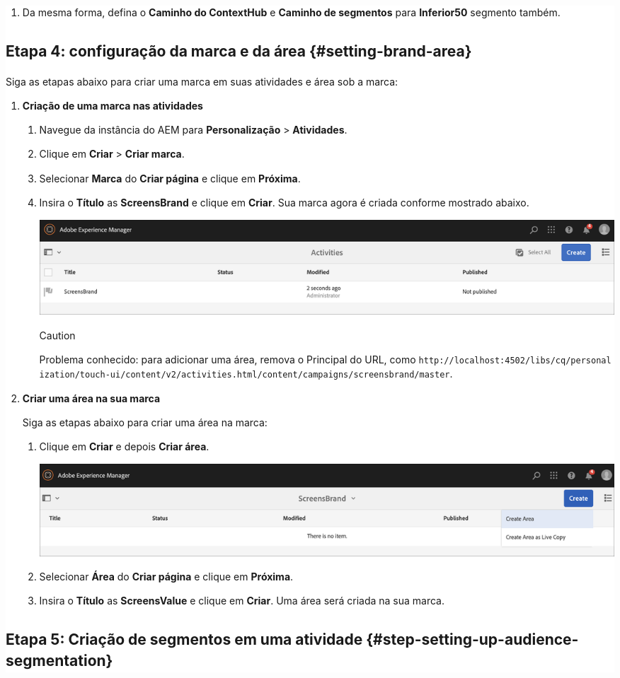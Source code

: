    1. Da mesma forma, defina o **Caminho do ContextHub** e **Caminho de segmentos** para **Inferior50** segmento também.

## Etapa 4: configuração da marca e da área {#setting-brand-area}

Siga as etapas abaixo para criar uma marca em suas atividades e área sob a marca:

1. **Criação de uma marca nas atividades**

   1. Navegue da instância do AEM para **Personalização** > **Atividades**.

   1. Clique em **Criar** > **Criar marca**.

   1. Selecionar **Marca** do **Criar página** e clique em **Próxima**.

   1. Insira o **Título** as **ScreensBrand** e clique em **Criar**. Sua marca agora é criada conforme mostrado abaixo.

      ![imagem](/help/user-guide/assets/context-hub/context-hub8.png)


      >[!CAUTION]
      >
      Problema conhecido: para adicionar uma área, remova o Principal do URL, como
      `http://localhost:4502/libs/cq/personalization/touch-ui/content/v2/activities.html/content/campaigns/screensbrand/master`.

1. **Criar uma área na sua marca**

   Siga as etapas abaixo para criar uma área na marca:

   1. Clique em **Criar** e depois **Criar área**.

      ![imagem](/help/user-guide/assets/context-hub/context-hub9.png)

   1. Selecionar **Área** do **Criar página** e clique em **Próxima**.

   1. Insira o **Título** as **ScreensValue** e clique em **Criar**.
Uma área será criada na sua marca.

## Etapa 5: Criação de segmentos em uma atividade {#step-setting-up-audience-segmentation}
